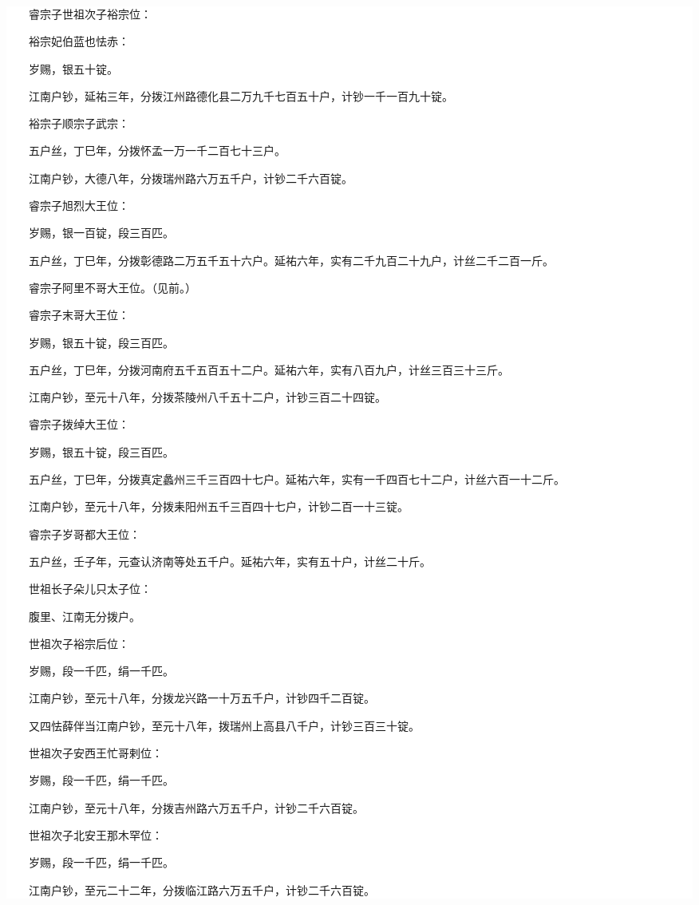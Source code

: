 　　睿宗子世祖次子裕宗位：

　　裕宗妃伯蓝也怯赤：

　　岁赐，银五十锭。

　　江南户钞，延祐三年，分拨江州路德化县二万九千七百五十户，计钞一千一百九十锭。

　　裕宗子顺宗子武宗：

　　五户丝，丁巳年，分拨怀孟一万一千二百七十三户。

　　江南户钞，大德八年，分拨瑞州路六万五千户，计钞二千六百锭。

　　睿宗子旭烈大王位：

　　岁赐，银一百锭，段三百匹。

　　五户丝，丁巳年，分拨彰德路二万五千五十六户。延祐六年，实有二千九百二十九户，计丝二千二百一斤。

　　睿宗子阿里不哥大王位。（见前。）

　　睿宗子末哥大王位：

　　岁赐，银五十锭，段三百匹。

　　五户丝，丁巳年，分拨河南府五千五百五十二户。延祐六年，实有八百九户，计丝三百三十三斤。

　　江南户钞，至元十八年，分拨茶陵州八千五十二户，计钞三百二十四锭。

　　睿宗子拨绰大王位：

　　岁赐，银五十锭，段三百匹。

　　五户丝，丁巳年，分拨真定蠡州三千三百四十七户。延祐六年，实有一千四百七十二户，计丝六百一十二斤。

　　江南户钞，至元十八年，分拨耒阳州五千三百四十七户，计钞二百一十三锭。

　　睿宗子岁哥都大王位：

　　五户丝，壬子年，元查认济南等处五千户。延祐六年，实有五十户，计丝二十斤。

　　世祖长子朵儿只太子位：

　　腹里、江南无分拨户。

　　世祖次子裕宗后位：

　　岁赐，段一千匹，绢一千匹。

　　江南户钞，至元十八年，分拨龙兴路一十万五千户，计钞四千二百锭。

　　又四怯薛伴当江南户钞，至元十八年，拨瑞州上高县八千户，计钞三百三十锭。

　　世祖次子安西王忙哥剌位：

　　岁赐，段一千匹，绢一千匹。

　　江南户钞，至元十八年，分拨吉州路六万五千户，计钞二千六百锭。

　　世祖次子北安王那木罕位：

　　岁赐，段一千匹，绢一千匹。

　　江南户钞，至元二十二年，分拨临江路六万五千户，计钞二千六百锭。
